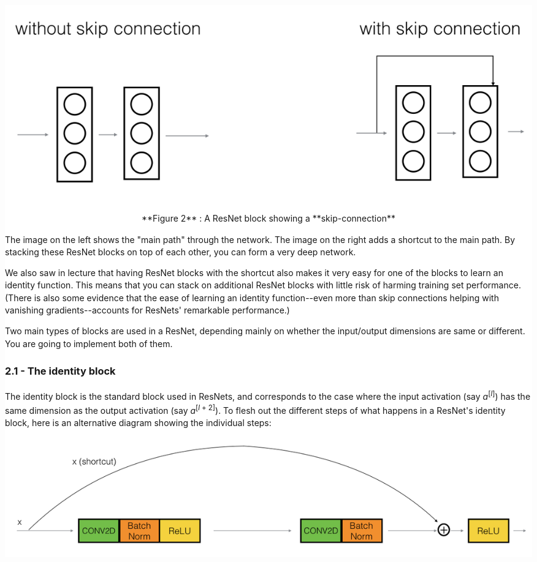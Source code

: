    ![](/images/images_2018/skip_connection_kiank.png)


<center>**Figure 2** : A ResNet block showing a **skip-connection** <br> </center>

The image on the left shows the "main path" through the network. The image on the right adds a shortcut to the main path. By stacking these ResNet blocks on top of each other, you can form a very deep network. 

We also saw in lecture that having ResNet blocks with the shortcut also makes it very easy for one of the blocks to learn an identity function. This means that you can stack on additional ResNet blocks with little risk of harming training set performance. (There is also some evidence that the ease of learning an identity function--even more than skip connections helping with vanishing gradients--accounts for ResNets' remarkable performance.)

Two main types of blocks are used in a ResNet, depending mainly on whether the input/output dimensions are same or different. You are going to implement both of them. 


### 2.1 - The identity block

The identity block is the standard block used in ResNets, and corresponds to the case where the input activation (say $a^{[l]}$) has the same dimension as the output activation (say $a^{[l+2]}$). To flesh out the different steps of what happens in a ResNet's identity block, here is an alternative diagram showing the individual steps:

   ![](/images/images_2018/idblock2_kiank.png)

